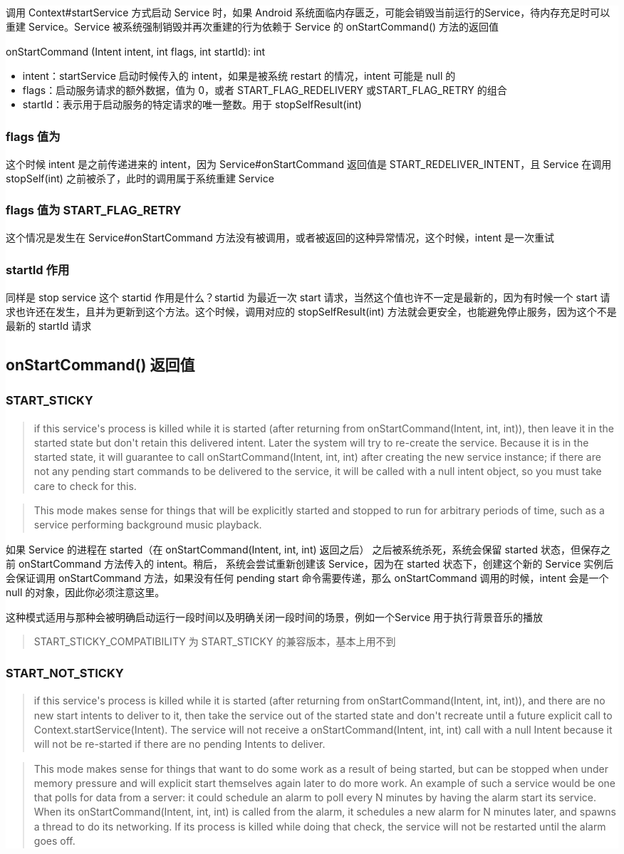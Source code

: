 调用 Context#startService 方式启动 Service 时，如果 Android 系统面临内存匮乏，可能会销毁当前运行的Service，待内存充足时可以重建 Service。Service 被系统强制销毁并再次重建的行为依赖于 Service 的 onStartCommand() 方法的返回值

onStartCommand (Intent intent, int flags, int startId): int

- intent：startService 启动时候传入的 intent，如果是被系统 restart 的情况，intent 可能是 null 的
- flags：启动服务请求的额外数据，值为 0，或者 START_FLAG_REDELIVERY 或START_FLAG_RETRY 的组合
- startId：表示用于启动服务的特定请求的唯一整数。用于 stopSelfResult(int)

### flags 值为 
这个时候 intent 是之前传递进来的 intent，因为 Service#onStartCommand 返回值是 START_REDELIVER_INTENT，且 Service 在调用 stopSelf(int) 之前被杀了，此时的调用属于系统重建 Service

### flags 值为 START_FLAG_RETRY
这个情况是发生在 Service#onStartCommand 方法没有被调用，或者被返回的这种异常情况，这个时候，intent 是一次重试

### startId 作用
同样是 stop service 这个 startid 作用是什么？startid 为最近一次 start 请求，当然这个值也许不一定是最新的，因为有时候一个 start 请求也许还在发生，且并为更新到这个方法。这个时候，调用对应的 stopSelfResult(int) 方法就会更安全，也能避免停止服务，因为这个不是最新的 startId 请求

## onStartCommand() 返回值
### START_STICKY
> if this service's process is killed while it is started (after returning from onStartCommand(Intent, int, int)), then leave it in the started state but don't retain this delivered intent. Later the system will try to re-create the service. Because it is in the started state, it will guarantee to call onStartCommand(Intent, int, int) after creating the new service instance; if there are not any pending start commands to be delivered to the service, it will be called with a null intent object, so you must take care to check for this.

> This mode makes sense for things that will be explicitly started and stopped to run for arbitrary periods of time, such as a service performing background music playback.

如果 Service 的进程在 started（在 onStartCommand(Intent, int, int) 返回之后） 之后被系统杀死，系统会保留 started 状态，但保存之前 onStartCommand 方法传入的 intent。稍后， 系统会尝试重新创建该 Service，因为在 started 状态下，创建这个新的 Service 实例后会保证调用 onStartCommand 方法，如果没有任何 pending start 命令需要传递，那么 onStartCommand 调用的时候，intent 会是一个 null 的对象，因此你必须注意这里。

这种模式适用与那种会被明确启动运行一段时间以及明确关闭一段时间的场景，例如一个Service 用于执行背景音乐的播放

> START_STICKY_COMPATIBILITY 为 START_STICKY 的兼容版本，基本上用不到

### START_NOT_STICKY
> if this service's process is killed while it is started (after returning from onStartCommand(Intent, int, int)), and there are no new start intents to deliver to it, then take the service out of the started state and don't recreate until a future explicit call to Context.startService(Intent). The service will not receive a onStartCommand(Intent, int, int) call with a null Intent because it will not be re-started if there are no pending Intents to deliver.

> This mode makes sense for things that want to do some work as a result of being started, but can be stopped when under memory pressure and will explicit start themselves again later to do more work. An example of such a service would be one that polls for data from a server: it could schedule an alarm to poll every N minutes by having the alarm start its service. When its onStartCommand(Intent, int, int) is called from the alarm, it schedules a new alarm for N minutes later, and spawns a thread to do its networking. If its process is killed while doing that check, the service will not be restarted until the alarm goes off.
